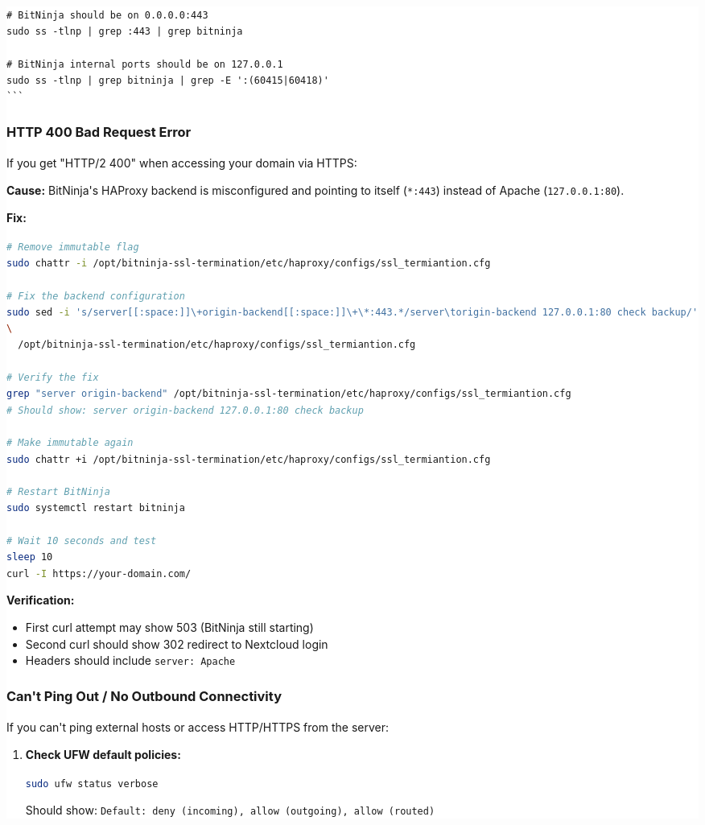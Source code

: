     # BitNinja should be on 0.0.0.0:443
    sudo ss -tlnp | grep :443 | grep bitninja
    
    # BitNinja internal ports should be on 127.0.0.1
    sudo ss -tlnp | grep bitninja | grep -E ':(60415|60418)'
    ```

### HTTP 400 Bad Request Error

If you get "HTTP/2 400" when accessing your domain via HTTPS:

**Cause:** BitNinja's HAProxy backend is misconfigured and pointing to itself (`*:443`) instead of Apache (`127.0.0.1:80`).

**Fix:**
```bash
# Remove immutable flag
sudo chattr -i /opt/bitninja-ssl-termination/etc/haproxy/configs/ssl_termiantion.cfg

# Fix the backend configuration
sudo sed -i 's/server[[:space:]]\+origin-backend[[:space:]]\+\*:443.*/server\torigin-backend 127.0.0.1:80 check backup/' \
  /opt/bitninja-ssl-termination/etc/haproxy/configs/ssl_termiantion.cfg

# Verify the fix
grep "server origin-backend" /opt/bitninja-ssl-termination/etc/haproxy/configs/ssl_termiantion.cfg
# Should show: server origin-backend 127.0.0.1:80 check backup

# Make immutable again
sudo chattr +i /opt/bitninja-ssl-termination/etc/haproxy/configs/ssl_termiantion.cfg

# Restart BitNinja
sudo systemctl restart bitninja

# Wait 10 seconds and test
sleep 10
curl -I https://your-domain.com/
```

**Verification:**
- First curl attempt may show 503 (BitNinja still starting)
- Second curl should show 302 redirect to Nextcloud login
- Headers should include `server: Apache`

### Can't Ping Out / No Outbound Connectivity

If you can't ping external hosts or access HTTP/HTTPS from the server:

1. **Check UFW default policies:**
   ```bash
   sudo ufw status verbose
   ```
   Should show: `Default: deny (incoming), allow (outgoing), allow (routed)`
